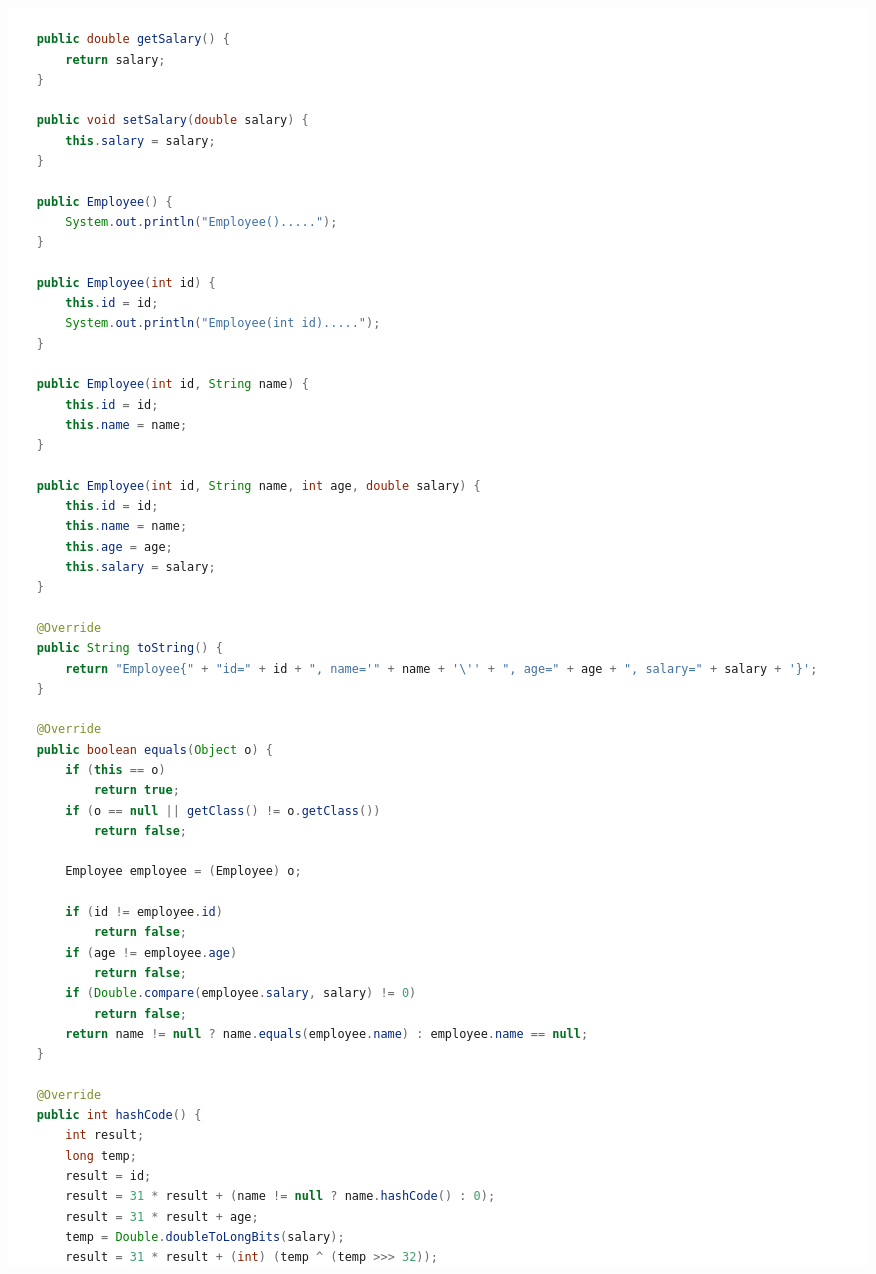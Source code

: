 ```java

    public double getSalary() {
        return salary;
    }

    public void setSalary(double salary) {
        this.salary = salary;
    }

    public Employee() {
        System.out.println("Employee().....");
    }

    public Employee(int id) {
        this.id = id;
        System.out.println("Employee(int id).....");
    }

    public Employee(int id, String name) {
        this.id = id;
        this.name = name;
    }

    public Employee(int id, String name, int age, double salary) {
        this.id = id;
        this.name = name;
        this.age = age;
        this.salary = salary;
    }

    @Override
    public String toString() {
        return "Employee{" + "id=" + id + ", name='" + name + '\'' + ", age=" + age + ", salary=" + salary + '}';
    }

    @Override
    public boolean equals(Object o) {
        if (this == o)
            return true;
        if (o == null || getClass() != o.getClass())
            return false;

        Employee employee = (Employee) o;

        if (id != employee.id)
            return false;
        if (age != employee.age)
            return false;
        if (Double.compare(employee.salary, salary) != 0)
            return false;
        return name != null ? name.equals(employee.name) : employee.name == null;
    }

    @Override
    public int hashCode() {
        int result;
        long temp;
        result = id;
        result = 31 * result + (name != null ? name.hashCode() : 0);
        result = 31 * result + age;
        temp = Double.doubleToLongBits(salary);
        result = 31 * result + (int) (temp ^ (temp >>> 32));
```